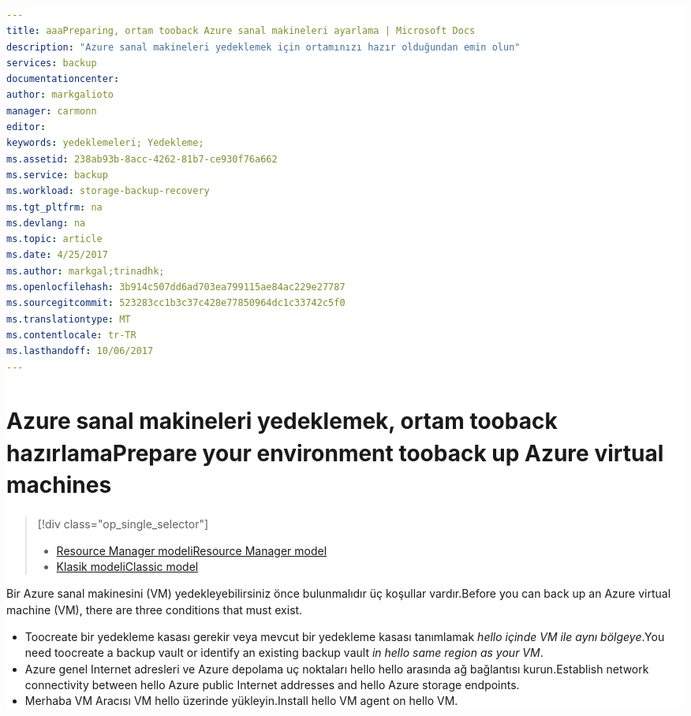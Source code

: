 ```yaml
---
title: aaaPreparing, ortam tooback Azure sanal makineleri ayarlama | Microsoft Docs
description: "Azure sanal makineleri yedeklemek için ortamınızı hazır olduğundan emin olun"
services: backup
documentationcenter: 
author: markgalioto
manager: carmonn
editor: 
keywords: yedeklemeleri; Yedekleme;
ms.assetid: 238ab93b-8acc-4262-81b7-ce930f76a662
ms.service: backup
ms.workload: storage-backup-recovery
ms.tgt_pltfrm: na
ms.devlang: na
ms.topic: article
ms.date: 4/25/2017
ms.author: markgal;trinadhk;
ms.openlocfilehash: 3b914c507dd6ad703ea799115ae84ac229e27787
ms.sourcegitcommit: 523283cc1b3c37c428e77850964dc1c33742c5f0
ms.translationtype: MT
ms.contentlocale: tr-TR
ms.lasthandoff: 10/06/2017
---
```

# <a name="prepare-your-environment-tooback-up-azure-virtual-machines"></a><span data-ttu-id="f9902-104">Azure sanal makineleri yedeklemek, ortam tooback hazırlama</span><span class="sxs-lookup"><span data-stu-id="f9902-104">Prepare your environment tooback up Azure virtual machines</span></span>
> [!div class="op_single_selector"]
> * [<span data-ttu-id="f9902-105">Resource Manager modeli</span><span class="sxs-lookup"><span data-stu-id="f9902-105">Resource Manager model</span></span>](backup-azure-arm-vms-prepare.md)
> * [<span data-ttu-id="f9902-106">Klasik modeli</span><span class="sxs-lookup"><span data-stu-id="f9902-106">Classic model</span></span>](backup-azure-vms-prepare.md)
>
>

<span data-ttu-id="f9902-107">Bir Azure sanal makinesini (VM) yedekleyebilirsiniz önce bulunmalıdır üç koşullar vardır.</span><span class="sxs-lookup"><span data-stu-id="f9902-107">Before you can back up an Azure virtual machine (VM), there are three conditions that must exist.</span></span>

* <span data-ttu-id="f9902-108">Toocreate bir yedekleme kasası gerekir veya mevcut bir yedekleme kasası tanımlamak *hello içinde VM ile aynı bölgeye*.</span><span class="sxs-lookup"><span data-stu-id="f9902-108">You need toocreate a backup vault or identify an existing backup vault *in hello same region as your VM*.</span></span>
* <span data-ttu-id="f9902-109">Azure genel Internet adresleri ve Azure depolama uç noktaları hello hello arasında ağ bağlantısı kurun.</span><span class="sxs-lookup"><span data-stu-id="f9902-109">Establish network connectivity between hello Azure public Internet addresses and hello Azure storage endpoints.</span></span>
* <span data-ttu-id="f9902-110">Merhaba VM Aracısı VM hello üzerinde yükleyin.</span><span class="sxs-lookup"><span data-stu-id="f9902-110">Install hello VM agent on hello VM.</span></span>
